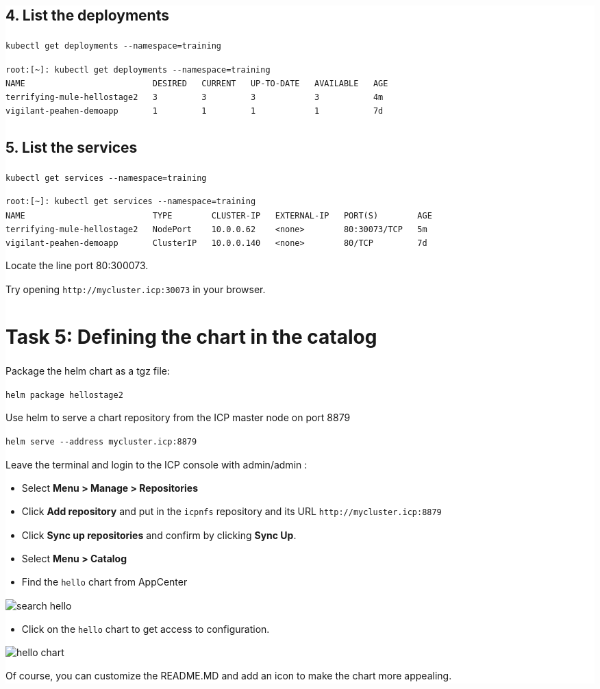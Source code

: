 ## 4. List the deployments

`kubectl get deployments --namespace=training`

```console
root:[~]: kubectl get deployments --namespace=training
NAME                          DESIRED   CURRENT   UP-TO-DATE   AVAILABLE   AGE
terrifying-mule-hellostage2   3         3         3            3           4m
vigilant-peahen-demoapp       1         1         1            1           7d
```

## 5. List the services

`kubectl get services --namespace=training`

```console
root:[~]: kubectl get services --namespace=training
NAME                          TYPE        CLUSTER-IP   EXTERNAL-IP   PORT(S)        AGE
terrifying-mule-hellostage2   NodePort    10.0.0.62    <none>        80:30073/TCP   5m
vigilant-peahen-demoapp       ClusterIP   10.0.0.140   <none>        80/TCP         7d
```

Locate the line port 80:300073.  

Try opening `http://mycluster.icp:30073` in your browser.


# Task 5: Defining the chart in the catalog

Package the helm chart as a tgz file:

`helm package hellostage2`

Use helm to serve a chart repository from the ICP master node on port 8879

`helm serve --address mycluster.icp:8879`

Leave the terminal and login to the ICP console with admin/admin :

- Select **Menu > Manage > Repositories**

- Click __Add repository__ and put in the `icpnfs` repository and its URL  `http://mycluster.icp:8879`

- Click __Sync up repositories__ and confirm by clicking __Sync Up__.

- Select __Menu > Catalog__

- Find the `hello` chart from AppCenter

![search hello](images/hellostage2.png)

- Click on the `hello` chart to get access to configuration.

![hello chart](images/hellostage3.png)

Of course, you can customize the README.MD and add an icon to make the chart more appealing. 
